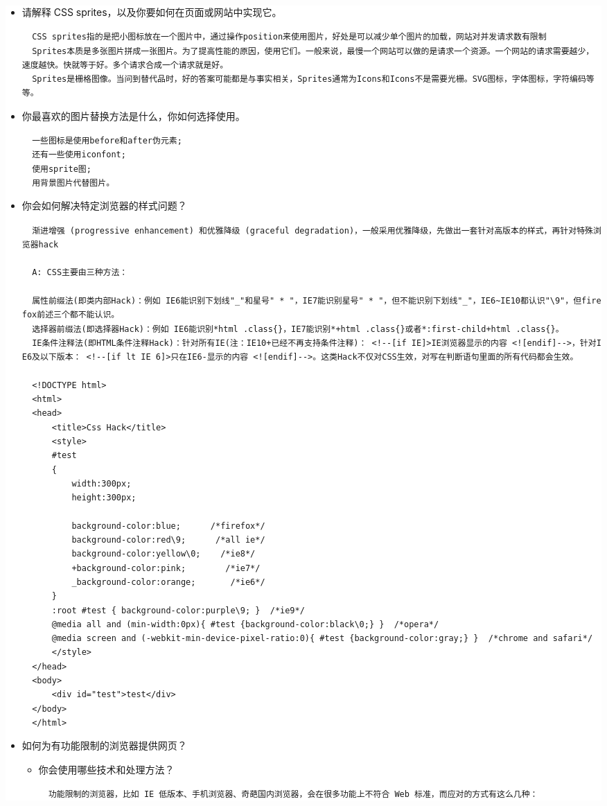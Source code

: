 * 请解释 CSS sprites，以及你要如何在页面或网站中实现它。

		CSS sprites指的是把小图标放在一个图片中，通过操作position来使用图片，好处是可以减少单个图片的加载，网站对并发请求数有限制
		Sprites本质是多张图片拼成一张图片。为了提高性能的原因，使用它们。一般来说，最慢一个网站可以做的是请求一个资源。一个网站的请求需要越少，速度越快。快就等于好。多个请求合成一个请求就是好。
		Sprites是栅格图像。当问到替代品时，好的答案可能都是与事实相关，Sprites通常为Icons和Icons不是需要光栅。SVG图标，字体图标，字符编码等等。

* 你最喜欢的图片替换方法是什么，你如何选择使用。

		一些图标是使用before和after伪元素;
		还有一些使用iconfont;
		使用sprite图;
		用背景图片代替图片。

* 你会如何解决特定浏览器的样式问题？

		渐进增强 (progressive enhancement) 和优雅降级 (graceful degradation)，一般采用优雅降级，先做出一套针对高版本的样式，再针对特殊浏览器hack
	
		A: CSS主要由三种方法：
		
		属性前缀法(即类内部Hack)：例如 IE6能识别下划线"_"和星号" * "，IE7能识别星号" * "，但不能识别下划线"_"，IE6~IE10都认识"\9"，但firefox前述三个都不能认识。
		选择器前缀法(即选择器Hack)：例如 IE6能识别*html .class{}，IE7能识别*+html .class{}或者*:first-child+html .class{}。
		IE条件注释法(即HTML条件注释Hack)：针对所有IE(注：IE10+已经不再支持条件注释)： <!--[if IE]>IE浏览器显示的内容 <![endif]-->，针对IE6及以下版本： <!--[if lt IE 6]>只在IE6-显示的内容 <![endif]-->。这类Hack不仅对CSS生效，对写在判断语句里面的所有代码都会生效。
		
		<!DOCTYPE html>
		<html>
		<head>
		    <title>Css Hack</title>
		    <style>
		    #test
		    {
		        width:300px;
		        height:300px;
		
		        background-color:blue;      /*firefox*/
		        background-color:red\9;      /*all ie*/
		        background-color:yellow\0;    /*ie8*/
		        +background-color:pink;        /*ie7*/
		        _background-color:orange;       /*ie6*/
		    }
		    :root #test { background-color:purple\9; }  /*ie9*/
		    @media all and (min-width:0px){ #test {background-color:black\0;} }  /*opera*/
		    @media screen and (-webkit-min-device-pixel-ratio:0){ #test {background-color:gray;} }  /*chrome and safari*/
		    </style>
		</head>
		<body>
		    <div id="test">test</div>
		</body>
		</html>

* 如何为有功能限制的浏览器提供网页？
  * 你会使用哪些技术和处理方法？
  
		  功能限制的浏览器，比如 IE 低版本、手机浏览器、奇葩国内浏览器，会在很多功能上不符合 Web 标准，而应对的方式有这么几种：
		